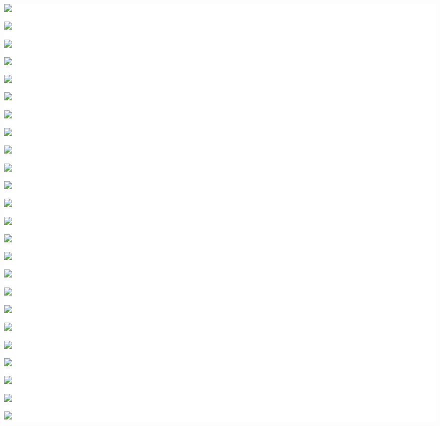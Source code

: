 ![](img/d0296aff5aa49fc3e245fc327f062d9c_775.png)

![](img/d0296aff5aa49fc3e245fc327f062d9c_776.png)

![](img/d0296aff5aa49fc3e245fc327f062d9c_777.png)

![](img/d0296aff5aa49fc3e245fc327f062d9c_778.png)

![](img/d0296aff5aa49fc3e245fc327f062d9c_779.png)

![](img/d0296aff5aa49fc3e245fc327f062d9c_780.png)

![](img/d0296aff5aa49fc3e245fc327f062d9c_781.png)

![](img/d0296aff5aa49fc3e245fc327f062d9c_782.png)

![](img/d0296aff5aa49fc3e245fc327f062d9c_783.png)

![](img/d0296aff5aa49fc3e245fc327f062d9c_784.png)

![](img/d0296aff5aa49fc3e245fc327f062d9c_785.png)

![](img/d0296aff5aa49fc3e245fc327f062d9c_786.png)

![](img/d0296aff5aa49fc3e245fc327f062d9c_787.png)

![](img/d0296aff5aa49fc3e245fc327f062d9c_788.png)

![](img/d0296aff5aa49fc3e245fc327f062d9c_789.png)

![](img/d0296aff5aa49fc3e245fc327f062d9c_790.png)

![](img/d0296aff5aa49fc3e245fc327f062d9c_791.png)

![](img/d0296aff5aa49fc3e245fc327f062d9c_792.png)

![](img/d0296aff5aa49fc3e245fc327f062d9c_793.png)

![](img/d0296aff5aa49fc3e245fc327f062d9c_794.png)

![](img/d0296aff5aa49fc3e245fc327f062d9c_795.png)

![](img/d0296aff5aa49fc3e245fc327f062d9c_796.png)

![](img/d0296aff5aa49fc3e245fc327f062d9c_797.png)

![](img/d0296aff5aa49fc3e245fc327f062d9c_798.png)
